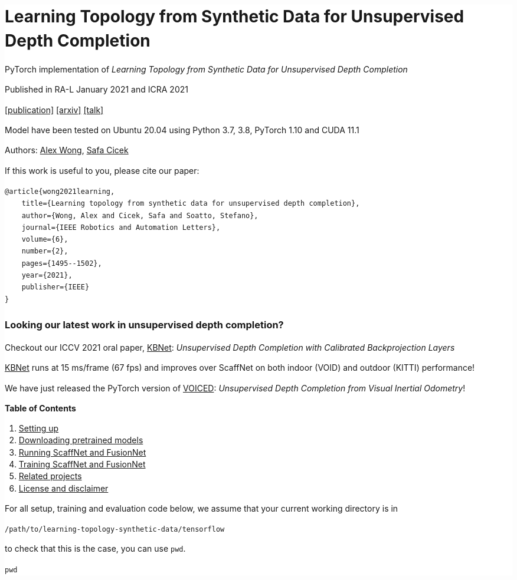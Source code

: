 # Learning Topology from Synthetic Data for Unsupervised Depth Completion

PyTorch implementation of *Learning Topology from Synthetic Data for Unsupervised Depth Completion*

Published in RA-L January 2021 and ICRA 2021

[[publication]](https://ieeexplore.ieee.org/document/9351588) [[arxiv]](https://arxiv.org/pdf/2106.02994v1.pdf) [[talk]](https://www.youtube.com/watch?v=zGKH-OKPJD4)

Model have been tested on Ubuntu 20.04 using Python 3.7, 3.8, PyTorch 1.10 and CUDA 11.1

Authors: [Alex Wong](http://web.cs.ucla.edu/~alexw/), [Safa Cicek](https://bsafacicek.github.io/)

If this work is useful to you, please cite our paper:
```
@article{wong2021learning,
    title={Learning topology from synthetic data for unsupervised depth completion},
    author={Wong, Alex and Cicek, Safa and Soatto, Stefano},
    journal={IEEE Robotics and Automation Letters},
    volume={6},
    number={2},
    pages={1495--1502},
    year={2021},
    publisher={IEEE}
}
```

### Looking our latest work in unsupervised depth completion?

Checkout our ICCV 2021 oral paper, [KBNet][kbnet_github]: *Unsupervised Depth Completion with Calibrated Backprojection Layers*

[KBNet][kbnet_github] runs at 15 ms/frame (67 fps) and improves over ScaffNet on both indoor (VOID) and outdoor (KITTI) performance!

We have just released the PyTorch version of [VOICED](voiced_github): *Unsupervised Depth Completion from Visual Inertial Odometry*!

**Table of Contents**
1. [Setting up](#setting-up)
2. [Downloading pretrained models](#downloading-pretrained-models)
3. [Running ScaffNet and FusionNet](#running-scaffnet-fusionnet)
4. [Training ScaffNet and FusionNet](#training-scaffnet-fusionnet)
5. [Related projects](#related-projects)
6. [License and disclaimer](#license-disclaimer)

For all setup, training and evaluation code below, we assume that your current working directory is in
```
/path/to/learning-topology-synthetic-data/tensorflow
```

to check that this is the case, you can use `pwd`.
```
pwd
```


[kitti_dataset]: http://www.cvlibs.net/datasets/kitti/
[vkitti_dataset]: https://europe.naverlabs.com/research/computer-vision/proxy-virtual-worlds-vkitti-2/
[scenenet_dataset]: https://robotvault.bitbucket.io/scenenet-rgbd.html
[nyu_v2_dataset]: https://cs.nyu.edu/~silberman/datasets/nyu_depth_v2.html
[void_github]: https://github.com/alexklwong/void-dataset
[voiced_github]: https://github.com/alexklwong/unsupervised-depth-completion-visual-inertial-odometry
[scaffnet_github]: https://github.com/alexklwong/learning-topology-synthetic-data
[adaframe_github]: https://github.com/alexklwong/adaframe-depth-completion
[kbnet_github]: https://github.com/alexklwong/calibrated-backprojection-network
[mondi_github]: https://github.com/alexklwong/mondi-python
[xivo_github]: https://github.com/ucla-vision/xivo
[geosup_github]: https://github.com/feixh/GeoSup
[adareg_github]: https://github.com/alexklwong/adareg-monodispnet
[sups_github]: https://github.com/alexklwong/stereoscopic-universal-perturbations
[stereopagnosia_github]: https://github.com/alexklwong/stereopagnosia
[targeted_attacks_monodepth_github]: https://github.com/alexklwong/targeted-adversarial-perturbations-monocular-depth
[spin_github]: https://github.com/alexklwong/subpixel-embedding-segmentation